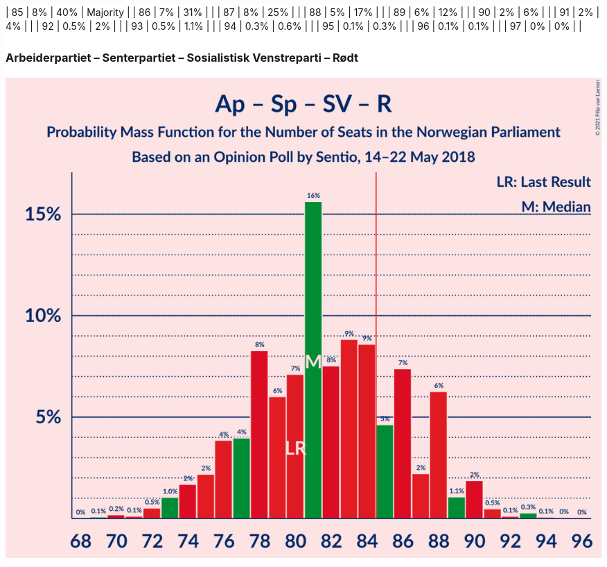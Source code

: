 | 85 | 8% | 40% | Majority |
| 86 | 7% | 31% |  |
| 87 | 8% | 25% |  |
| 88 | 5% | 17% |  |
| 89 | 6% | 12% |  |
| 90 | 2% | 6% |  |
| 91 | 2% | 4% |  |
| 92 | 0.5% | 2% |  |
| 93 | 0.5% | 1.1% |  |
| 94 | 0.3% | 0.6% |  |
| 95 | 0.1% | 0.3% |  |
| 96 | 0.1% | 0.1% |  |
| 97 | 0% | 0% |  |

### Arbeiderpartiet – Senterpartiet – Sosialistisk Venstreparti – Rødt

![Graph with seats probability mass function not yet produced](2018-05-22-Sentio-coalitions-seats-pmf-ap–sp–sv–r.png "Seats Probability Mass Function")
